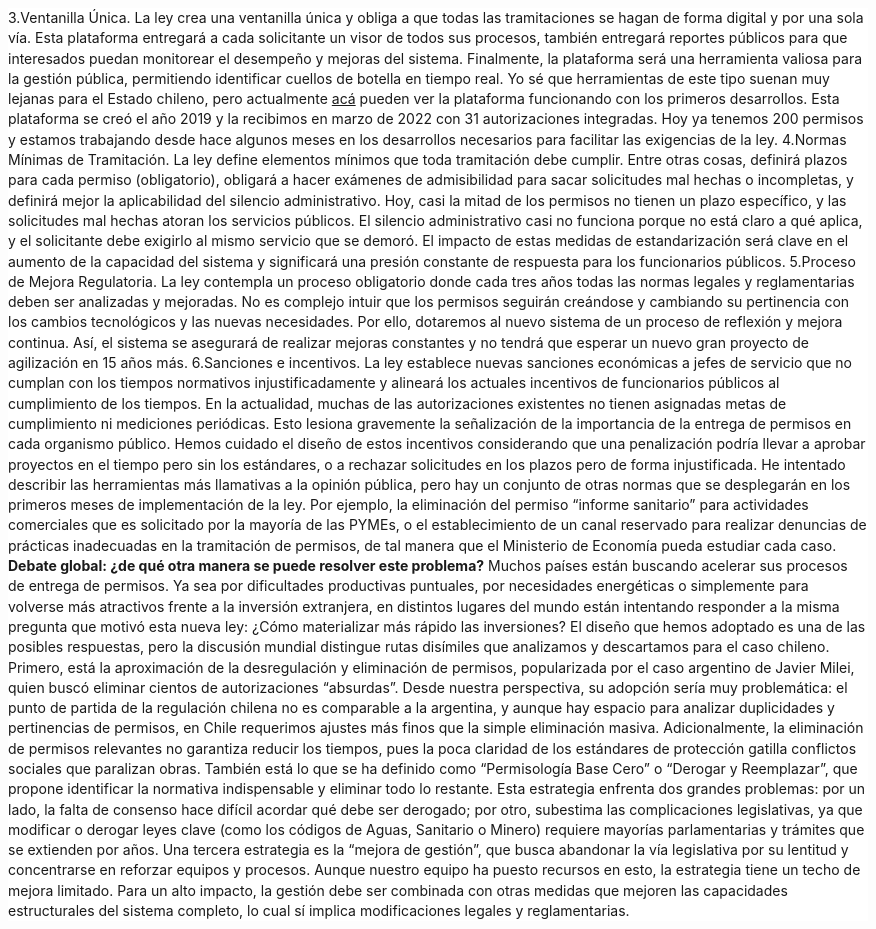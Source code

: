 3.Ventanilla Única. La ley crea una ventanilla única y obliga a que todas las tramitaciones se hagan de forma digital y por una sola vía. Esta plataforma entregará a cada solicitante un visor de todos sus procesos, también entregará reportes públicos para que interesados puedan monitorear el desempeño y mejoras del sistema. Finalmente, la plataforma será una herramienta valiosa para la gestión pública, permitiendo identificar cuellos de botella en tiempo real.
Yo sé que herramientas de este tipo suenan muy lejanas para el Estado chileno, pero actualmente [acá](https://super.gob.cl/) pueden ver la plataforma funcionando con los primeros desarrollos. Esta plataforma se creó el año 2019 y la recibimos en marzo de 2022 con 31 autorizaciones integradas. Hoy ya tenemos 200 permisos y estamos trabajando desde hace algunos meses en los desarrollos necesarios para facilitar las exigencias de la ley.
4.Normas Mínimas de Tramitación. La ley define elementos mínimos que toda tramitación debe cumplir. Entre otras cosas, definirá plazos para cada permiso (obligatorio), obligará a hacer exámenes de admisibilidad para sacar solicitudes mal hechas o incompletas, y definirá mejor la aplicabilidad del silencio administrativo. Hoy, casi la mitad de los permisos no tienen un plazo específico, y las solicitudes mal hechas atoran los servicios públicos. El silencio administrativo casi no funciona porque no está claro a qué aplica, y el solicitante debe exigirlo al mismo servicio que se demoró. El impacto de estas medidas de estandarización será clave en el aumento de la capacidad del sistema y significará una presión constante de respuesta para los funcionarios públicos.
5.Proceso de Mejora Regulatoria. La ley contempla un proceso obligatorio donde cada tres años todas las normas legales y reglamentarias deben ser analizadas y mejoradas. No es complejo intuir que los permisos seguirán creándose y cambiando su pertinencia con los cambios tecnológicos y las nuevas necesidades. Por ello, dotaremos al nuevo sistema de un proceso de reflexión y mejora continua. Así, el sistema se asegurará de realizar mejoras constantes y no tendrá que esperar un nuevo gran proyecto de agilización en 15 años más.
6.Sanciones e incentivos. La ley establece nuevas sanciones económicas a jefes de servicio que no cumplan con los tiempos normativos injustificadamente y alineará los actuales incentivos de funcionarios públicos al cumplimiento de los tiempos. En la actualidad, muchas de las autorizaciones existentes no tienen asignadas metas de cumplimiento ni mediciones periódicas. Esto lesiona gravemente la señalización de la importancia de la entrega de permisos en cada organismo público. Hemos cuidado el diseño de estos incentivos considerando que una penalización podría llevar a aprobar proyectos en el tiempo pero sin los estándares, o a rechazar solicitudes en los plazos pero de forma injustificada.
He intentado describir las herramientas más llamativas a la opinión pública, pero hay un conjunto de otras normas que se desplegarán en los primeros meses de implementación de la ley. Por ejemplo, la eliminación del permiso “informe sanitario” para actividades comerciales que es solicitado por la mayoría de las PYMEs, o el establecimiento de un canal reservado para realizar denuncias de prácticas inadecuadas en la tramitación de permisos, de tal manera que el Ministerio de Economía pueda estudiar cada caso.
**Debate global: ¿de qué otra manera se puede resolver este problema?**
Muchos países están buscando acelerar sus procesos de entrega de permisos. Ya sea por dificultades productivas puntuales, por necesidades energéticas o simplemente para volverse más atractivos frente a la inversión extranjera, en distintos lugares del mundo están intentando responder a la misma pregunta que motivó esta nueva ley: ¿Cómo materializar más rápido las inversiones?
El diseño que hemos adoptado es una de las posibles respuestas, pero la discusión mundial distingue rutas disímiles que analizamos y descartamos para el caso chileno.
Primero, está la aproximación de la desregulación y eliminación de permisos, popularizada por el caso argentino de Javier Milei, quien buscó eliminar cientos de autorizaciones “absurdas”. Desde nuestra perspectiva, su adopción sería muy problemática: el punto de partida de la regulación chilena no es comparable a la argentina, y aunque hay espacio para analizar duplicidades y pertinencias de permisos, en Chile requerimos ajustes más finos que la simple eliminación masiva. Adicionalmente, la eliminación de permisos relevantes no garantiza reducir los tiempos, pues la poca claridad de los estándares de protección gatilla conflictos sociales que paralizan obras.
También está lo que se ha definido como “Permisología Base Cero” o “Derogar y Reemplazar”, que propone identificar la normativa indispensable y eliminar todo lo restante. Esta estrategia enfrenta dos grandes problemas: por un lado, la falta de consenso hace difícil acordar qué debe ser derogado; por otro, subestima las complicaciones legislativas, ya que modificar o derogar leyes clave (como los códigos de Aguas, Sanitario o Minero) requiere mayorías parlamentarias y trámites que se extienden por años.
Una tercera estrategia es la “mejora de gestión”, que busca abandonar la vía legislativa por su lentitud y concentrarse en reforzar equipos y procesos. Aunque nuestro equipo ha puesto recursos en esto, la estrategia tiene un techo de mejora limitado. Para un alto impacto, la gestión debe ser combinada con otras medidas que mejoren las capacidades estructurales del sistema completo, lo cual sí implica modificaciones legales y reglamentarias.